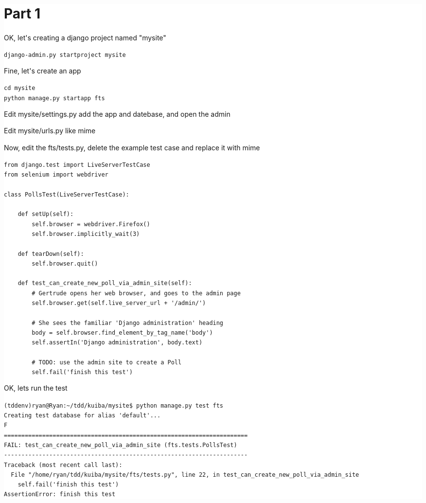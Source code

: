 Part 1
==

OK, let's creating a django project named "mysite"

    django-admin.py startproject mysite

Fine, let's create an app

    cd mysite
    python manage.py startapp fts

Edit mysite/settings.py add the app and datebase, and open the admin

Edit mysite/urls.py like mime

Now, edit the fts/tests.py, delete the example test case and replace it with mime

    from django.test import LiveServerTestCase
    from selenium import webdriver

    class PollsTest(LiveServerTestCase):

        def setUp(self):
            self.browser = webdriver.Firefox()
            self.browser.implicitly_wait(3)

        def tearDown(self):
            self.browser.quit()

        def test_can_create_new_poll_via_admin_site(self):
            # Gertrude opens her web browser, and goes to the admin page
            self.browser.get(self.live_server_url + '/admin/')

            # She sees the familiar 'Django administration' heading
            body = self.browser.find_element_by_tag_name('body')
            self.assertIn('Django administration', body.text)

            # TODO: use the admin site to create a Poll
            self.fail('finish this test')

OK, lets run the test

    (tddenv)ryan@Ryan:~/tdd/kuiba/mysite$ python manage.py test fts
    Creating test database for alias 'default'...
    F
    ======================================================================
    FAIL: test_can_create_new_poll_via_admin_site (fts.tests.PollsTest)
    ----------------------------------------------------------------------
    Traceback (most recent call last):
      File "/home/ryan/tdd/kuiba/mysite/fts/tests.py", line 22, in test_can_create_new_poll_via_admin_site
        self.fail('finish this test')
    AssertionError: finish this test
